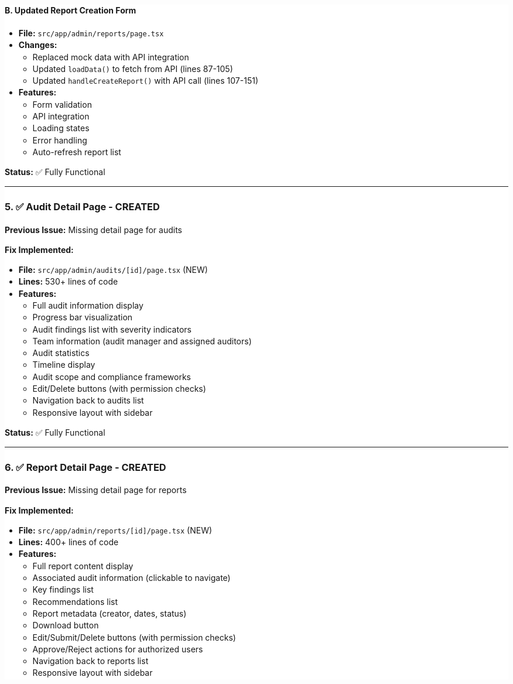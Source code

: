 #### B. Updated Report Creation Form
- **File:** `src/app/admin/reports/page.tsx`
- **Changes:**
  - Replaced mock data with API integration
  - Updated `loadData()` to fetch from API (lines 87-105)
  - Updated `handleCreateReport()` with API call (lines 107-151)
- **Features:**
  - Form validation
  - API integration
  - Loading states
  - Error handling
  - Auto-refresh report list

**Status:** ✅ Fully Functional

---

### 5. ✅ **Audit Detail Page** - CREATED
**Previous Issue:** Missing detail page for audits

**Fix Implemented:**
- **File:** `src/app/admin/audits/[id]/page.tsx` (NEW)
- **Lines:** 530+ lines of code
- **Features:**
  - Full audit information display
  - Progress bar visualization
  - Audit findings list with severity indicators
  - Team information (audit manager and assigned auditors)
  - Audit statistics
  - Timeline display
  - Audit scope and compliance frameworks
  - Edit/Delete buttons (with permission checks)
  - Navigation back to audits list
  - Responsive layout with sidebar

**Status:** ✅ Fully Functional

---

### 6. ✅ **Report Detail Page** - CREATED
**Previous Issue:** Missing detail page for reports

**Fix Implemented:**
- **File:** `src/app/admin/reports/[id]/page.tsx` (NEW)
- **Lines:** 400+ lines of code
- **Features:**
  - Full report content display
  - Associated audit information (clickable to navigate)
  - Key findings list
  - Recommendations list
  - Report metadata (creator, dates, status)
  - Download button
  - Edit/Submit/Delete buttons (with permission checks)
  - Approve/Reject actions for authorized users
  - Navigation back to reports list
  - Responsive layout with sidebar
